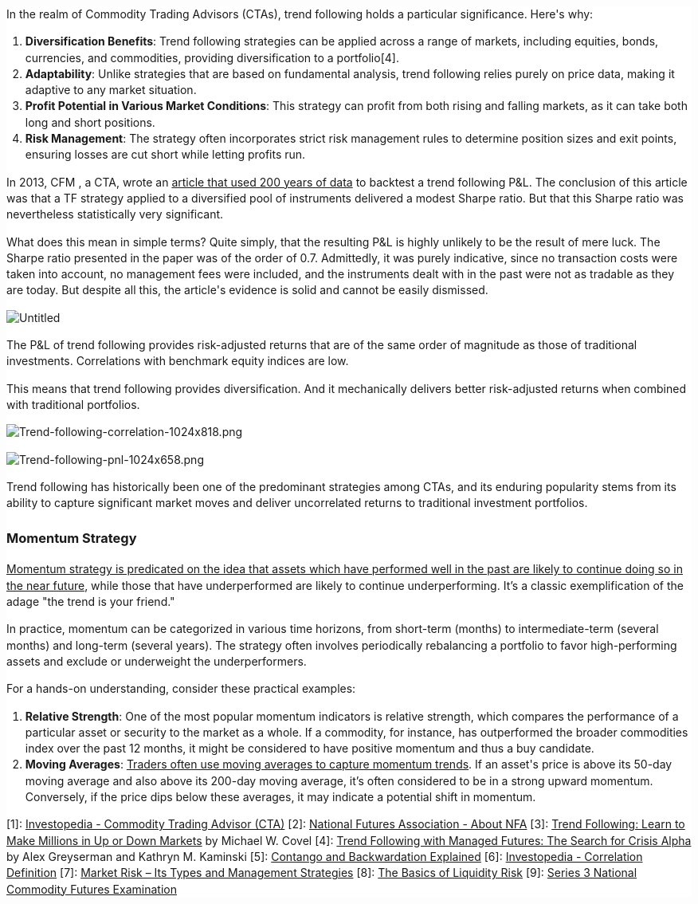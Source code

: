 In the realm of Commodity Trading Advisors (CTAs), trend following holds a particular significance. Here's why:

1. **Diversification Benefits**: Trend following strategies can be applied across a range of markets, including equities, bonds, currencies, and commodities, providing diversification to a portfolio[4].
2. **Adaptability**: Unlike strategies that are based on fundamental analysis, trend following relies purely on price data, making it adaptive to any market situation.
3. **Profit Potential in Various Market Conditions**: This strategy can profit from both rising and falling markets, as it can take both long and short positions.
4. **Risk Management**: The strategy often incorporates strict risk management rules to determine position sizes and exit points, ensuring losses are cut short while letting profits run.

In 2013, CFM , a CTA, wrote an [article that used 200 years of data](https://www.cfm.fr/assets/ResearchPapers/2014-Two-centuries-of-trend-following.pdf) to backtest a trend following P&L. The conclusion of this article was that a TF strategy applied to a diversified pool of instruments delivered a modest Sharpe ratio. But that this Sharpe ratio was nevertheless statistically very significant.

What does this mean in simple terms? Quite simply, that the resulting P&L is highly unlikely to be the result of mere luck. The Sharpe ratio presented in the paper was of the order of 0.7. Admittedly, it was purely indicative, since no transaction costs were taken into account, no management fees were included, and the instruments dealt with in the past were not as tradable as they are today. But despite all this, the article's evidence is solid and cannot be easily dismissed.

![Untitled](images/Untitled%201.png)

The P&L of trend following provides risk-adjusted returns that are of the same order of magnitude as those of traditional investments. Correlations with benchmark equity indices are low.

This means that trend following provides diversification. And it mechanically delivers better risk-adjusted returns when combined with traditional portfolios.

![Trend-following-correlation-1024x818.png](images/Trend-following-correlation-1024x818.png)

![Trend-following-pnl-1024x658.png](images/Trend-following-pnl-1024x658.png)

Trend following has historically been one of the predominant strategies among CTAs, and its enduring popularity stems from its ability to capture significant market moves and deliver uncorrelated returns to traditional investment portfolios.

### Momentum Strategy

[Momentum strategy is predicated on the idea that assets which have performed well in the past are likely to continue doing so in the near future](https://paperswithbacktest.com/paper/do-momentum-and-reversals-coexist), while those that have underperformed are likely to continue underperforming. It’s a classic exemplification of the adage "the trend is your friend."

In practice, momentum can be categorized in various time horizons, from short-term (months) to intermediate-term (several months) and long-term (several years). The strategy often involves periodically rebalancing a portfolio to favor high-performing assets and exclude or underweight the underperformers.

For a hands-on understanding, consider these practical examples:

1. **Relative Strength**: One of the most popular momentum indicators is relative strength, which compares the performance of a particular asset or security to the market as a whole. If a commodity, for instance, has outperformed the broader commodities index over the past 12 months, it might be considered to have positive momentum and thus a buy candidate.
2. **Moving Averages**: [Traders often use moving averages to capture momentum trends](https://paperswithbacktest.com/paper/two-centuries-of-trend-following). If an asset's price is above its 50-day moving average and also above its 200-day moving average, it’s often considered to be in a strong upward momentum. Conversely, if the price dips below these averages, it may indicate a potential shift in momentum.

[1]: [Investopedia - Commodity Trading Advisor (CTA)](https://www.investopedia.com/terms/c/cta.asp)
[2]: [National Futures Association - About NFA](https://www.nfa.futures.org/about/index.html)
[3]: [Trend Following: Learn to Make Millions in Up or Down Markets](https://www.amazon.com/Trend-Following-Learn-Millions-Markets/dp/013702018X) by Michael W. Covel
[4]: [Trend Following with Managed Futures: The Search for Crisis Alpha](https://www.wiley.com/en-us/Trend+Following+with+Managed+Futures%3A+The+Search+for+Crisis+Alpha-p-9781118890974) by Alex Greyserman and Kathryn M. Kaminski
[5]: [Contango and Backwardation Explained](https://www.investopedia.com/terms/c/contango.asp)
[6]: [Investopedia - Correlation Definition](https://www.investopedia.com/terms/c/correlation.asp)
[7]: [Market Risk – Its Types and Management Strategies](https://corporatefinanceinstitute.com/resources/knowledge/finance/market-risk/)
[8]: [The Basics of Liquidity Risk](https://www.investopedia.com/terms/l/liquidityrisk.asp)
[9]: [Series 3 National Commodity Futures Examination](https://www.finra.org/registration-exams-ce/qualification-exams/series3)